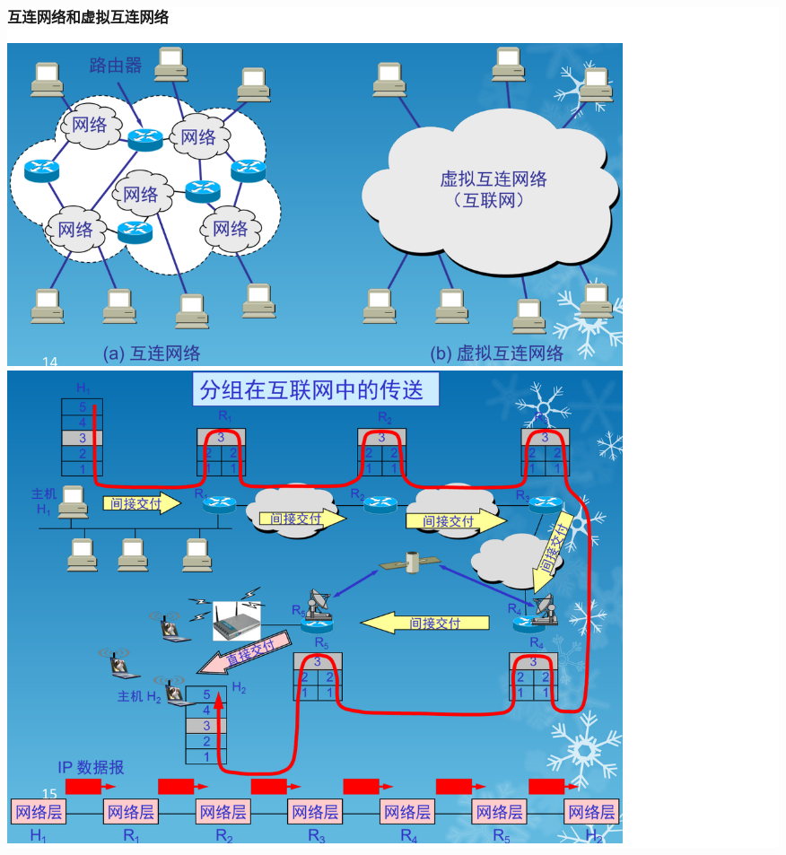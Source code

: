 ### 互连网络和虚拟互连网络

<img src="picture/image-20210420200929576.png" alt="image-20210420200929576" style="zoom:67%;" />

<img src="picture/image-20210420204006252.png" alt="image-20210420204006252" style="zoom:67%;" />
